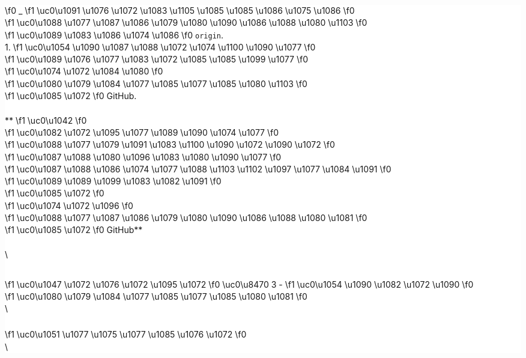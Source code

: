 \f0 _ 
\f1 \uc0\u1091 \u1076 \u1072 \u1083 \u1105 \u1085 \u1085 \u1086 \u1075 \u1086 
\f0  
\f1 \uc0\u1088 \u1077 \u1087 \u1086 \u1079 \u1080 \u1090 \u1086 \u1088 \u1080 \u1103 
\f0  
\f1 \uc0\u1089 \u1083 \u1086 \u1074 \u1086 
\f0  `origin`. \
1. 
\f1 \uc0\u1054 \u1090 \u1087 \u1088 \u1072 \u1074 \u1100 \u1090 \u1077 
\f0  
\f1 \uc0\u1089 \u1076 \u1077 \u1083 \u1072 \u1085 \u1085 \u1099 \u1077 
\f0  
\f1 \uc0\u1074 \u1072 \u1084 \u1080 
\f0  
\f1 \uc0\u1080 \u1079 \u1084 \u1077 \u1085 \u1077 \u1085 \u1080 \u1103 
\f0  
\f1 \uc0\u1085 \u1072 
\f0  GitHub.\
\
**
\f1 \uc0\u1042 
\f0  
\f1 \uc0\u1082 \u1072 \u1095 \u1077 \u1089 \u1090 \u1074 \u1077 
\f0  
\f1 \uc0\u1088 \u1077 \u1079 \u1091 \u1083 \u1100 \u1090 \u1072 \u1090 \u1072 
\f0  
\f1 \uc0\u1087 \u1088 \u1080 \u1096 \u1083 \u1080 \u1090 \u1077 
\f0  
\f1 \uc0\u1087 \u1088 \u1086 \u1074 \u1077 \u1088 \u1103 \u1102 \u1097 \u1077 \u1084 \u1091 
\f0  
\f1 \uc0\u1089 \u1089 \u1099 \u1083 \u1082 \u1091 
\f0  
\f1 \uc0\u1085 \u1072 
\f0  
\f1 \uc0\u1074 \u1072 \u1096 
\f0  
\f1 \uc0\u1088 \u1077 \u1087 \u1086 \u1079 \u1080 \u1090 \u1086 \u1088 \u1080 \u1081 
\f0  
\f1 \uc0\u1085 \u1072 
\f0  GitHub**\
\
\
## 
\f1 \uc0\u1047 \u1072 \u1076 \u1072 \u1095 \u1072 
\f0  \uc0\u8470 3 - 
\f1 \uc0\u1054 \u1090 \u1082 \u1072 \u1090 
\f0  
\f1 \uc0\u1080 \u1079 \u1084 \u1077 \u1085 \u1077 \u1085 \u1080 \u1081 
\f0 \
\
### 
\f1 \uc0\u1051 \u1077 \u1075 \u1077 \u1085 \u1076 \u1072 
\f0 \
\
